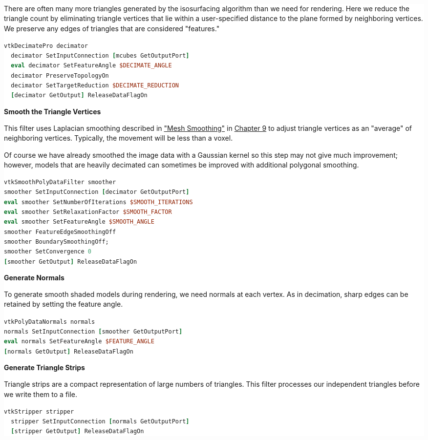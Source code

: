 There are often many more triangles generated by the isosurfacing algorithm than we need for rendering. Here we reduce the triangle count by eliminating triangle vertices that lie within a user-specified distance to the plane formed by neighboring vertices. We preserve any edges of triangles that are considered "features."

``` tcl
vtkDecimatePro decimator
  decimator SetInputConnection [mcubes GetOutputPort]
  eval decimator SetFeatureAngle $DECIMATE_ANGLE
  decimator PreserveTopologyOn
  decimator SetTargetReduction $DECIMATE_REDUCTION
  [decimator GetOutput] ReleaseDataFlagOn
```

**Smooth the Triangle Vertices**

This filter uses Laplacian smoothing described in ["Mesh Smoothing"](/VTKBook/09Chapter9/#mesh-smoothing) in [Chapter 9](/VTKBook/09Chapter9) to adjust triangle vertices as an "average" of neighboring vertices. Typically, the movement will be less than a voxel.

Of course we have already smoothed the image data with a Gaussian kernel so this step may not give much improvement; however, models that are heavily decimated can sometimes be improved with additional polygonal smoothing.

``` tcl
vtkSmoothPolyDataFilter smoother
smoother SetInputConnection [decimator GetOutputPort]
eval smoother SetNumberOfIterations $SMOOTH_ITERATIONS
eval smoother SetRelaxationFactor $SMOOTH_FACTOR
eval smoother SetFeatureAngle $SMOOTH_ANGLE
smoother FeatureEdgeSmoothingOff
smoother BoundarySmoothingOff;
smoother SetConvergence 0
[smoother GetOutput] ReleaseDataFlagOn
```

**Generate Normals**

To generate smooth shaded models during rendering, we need normals at each vertex. As in decimation, sharp edges can be retained by setting the feature angle.

``` tcl
vtkPolyDataNormals normals
normals SetInputConnection [smoother GetOutputPort]
eval normals SetFeatureAngle $FEATURE_ANGLE
[normals GetOutput] ReleaseDataFlagOn
```

**Generate Triangle Strips**

Triangle strips are a compact representation of large numbers of triangles. This filter processes our independent triangles before we write them to a file.

``` tcl
vtkStripper stripper
  stripper SetInputConnection [normals GetOutputPort] 
  [stripper GetOutput] ReleaseDataFlagOn
```
